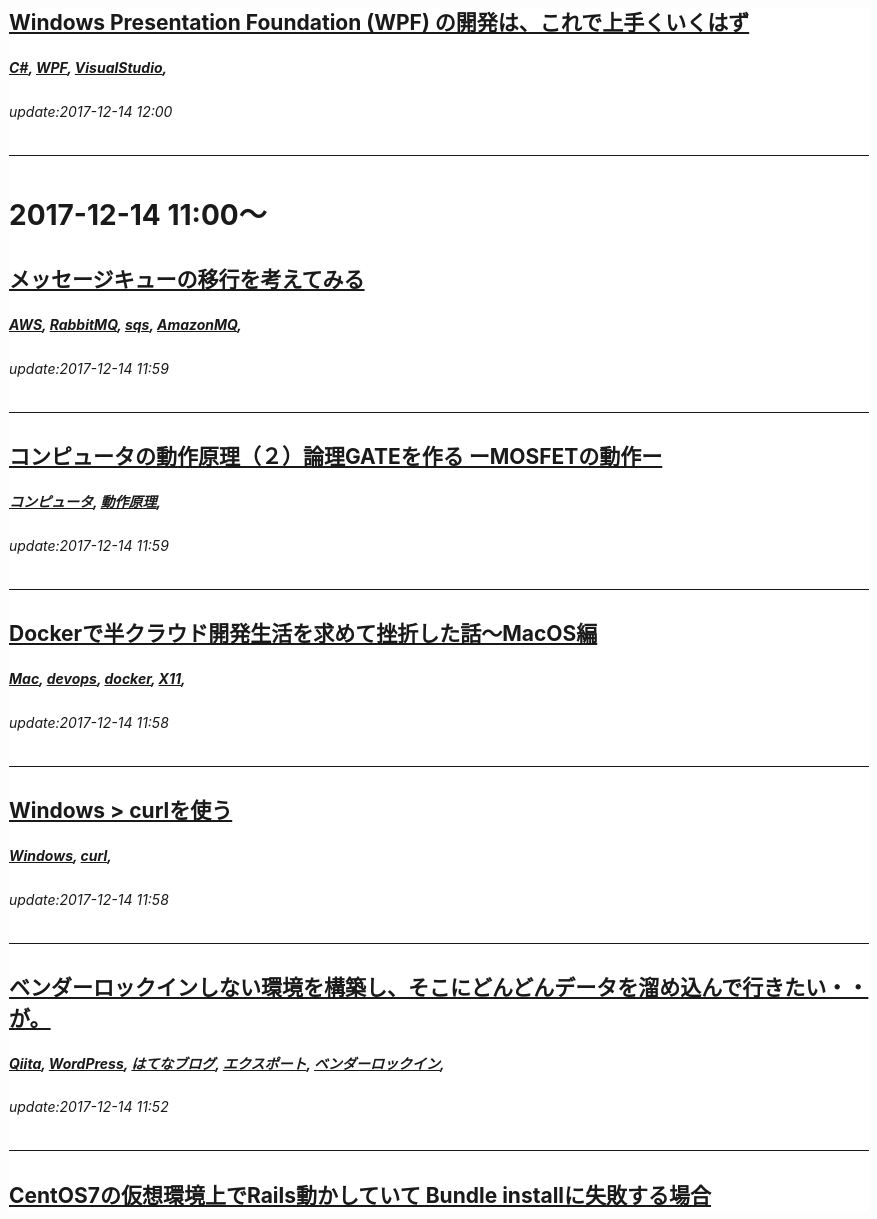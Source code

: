 ## [Windows Presentation Foundation (WPF) の開発は、これで上手くいくはず](https://qiita.com/norimatsu_yusuke/items/3a7a22f0d852d99e18cc)
##### [C#](https://qiita.com/tags/C#), [WPF](https://qiita.com/tags/WPF), [VisualStudio](https://qiita.com/tags/VisualStudio), 
###### update:2017-12-14 12:00
---




# 2017-12-14 11:00～
## [メッセージキューの移行を考えてみる](https://qiita.com/akechi/items/b2df663f2ed3f1d9ba21)
##### [AWS](https://qiita.com/tags/AWS), [RabbitMQ](https://qiita.com/tags/RabbitMQ), [sqs](https://qiita.com/tags/sqs), [AmazonMQ](https://qiita.com/tags/AmazonMQ), 
###### update:2017-12-14 11:59
---
## [コンピュータの動作原理（２）論理GATEを作る ーMOSFETの動作ー](https://qiita.com/niQSun/items/251e5824c70724a7d2c0)
##### [コンピュータ](https://qiita.com/tags/コンピュータ), [動作原理](https://qiita.com/tags/動作原理), 
###### update:2017-12-14 11:59
---
## [Dockerで半クラウド開発生活を求めて挫折した話〜MacOS編](https://qiita.com/tomoyamachi/items/85a19cb531229ef73c38)
##### [Mac](https://qiita.com/tags/Mac), [devops](https://qiita.com/tags/devops), [docker](https://qiita.com/tags/docker), [X11](https://qiita.com/tags/X11), 
###### update:2017-12-14 11:58
---
## [Windows > curlを使う](https://qiita.com/sugasaki/items/ba9737d13db33d2cd71f)
##### [Windows](https://qiita.com/tags/Windows), [curl](https://qiita.com/tags/curl), 
###### update:2017-12-14 11:58
---
## [ベンダーロックインしない環境を構築し、そこにどんどんデータを溜め込んで行きたい・・が。](https://qiita.com/issei-homan/items/9aa8010e96e2f492dc72)
##### [Qiita](https://qiita.com/tags/Qiita), [WordPress](https://qiita.com/tags/WordPress), [はてなブログ](https://qiita.com/tags/はてなブログ), [エクスポート](https://qiita.com/tags/エクスポート), [ベンダーロックイン](https://qiita.com/tags/ベンダーロックイン), 
###### update:2017-12-14 11:52
---
## [CentOS7の仮想環境上でRails動かしていて Bundle installに失敗する場合](https://qiita.com/link_to_someone/items/424e9f2238938410c1c0)